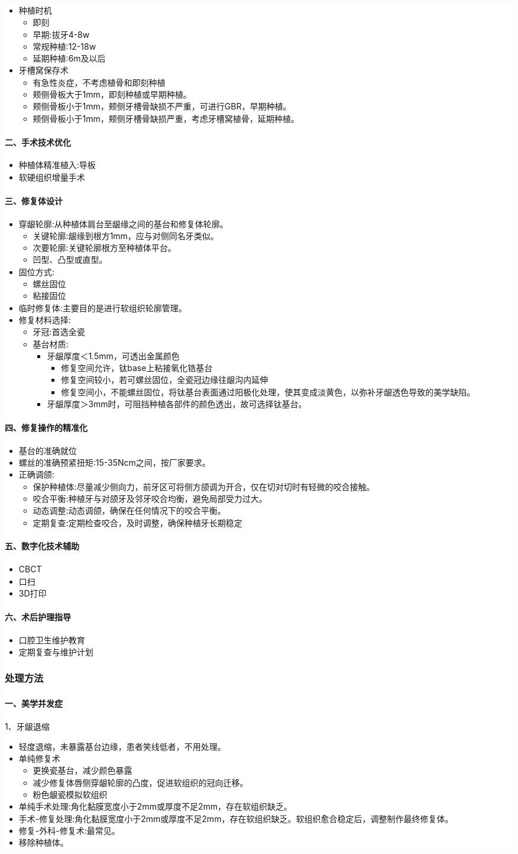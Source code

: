 - 种植时机
    - 即刻
    - 早期:拔牙4-8w
    - 常规种植:12-18w
    - 延期种植:6m及以后
- 牙槽窝保存术
    - 有急性炎症，不考虑植骨和即刻种植
    - 颊侧骨板大于1mm，即刻种植或早期种植。
    - 颊侧骨板小于1mm，颊侧牙槽骨缺损不严重，可进行GBR，早期种植。
    - 颊侧骨板小于1mm，颊侧牙槽骨缺损严重，考虑牙槽窝植骨，延期种植。
#### 二、手术技术优化
- 种植体精准植入:导板
- 软硬组织增量手术
#### 三、修复体设计
- 穿龈轮廓:从种植体肩台至龈缘之间的基台和修复体轮廓。
    - 关键轮廓:龈缘到根方1mm，应与对侧同名牙类似。
    - 次要轮廓:关键轮廓根方至种植体平台。
    - 凹型、凸型或直型。
- 固位方式:
    - 螺丝固位
    - 粘接固位
- 临时修复体:主要目的是进行软组织轮廓管理。
- 修复材料选择:
    - 牙冠:首选全瓷
    - 基台材质:
        - 牙龈厚度＜1.5mm，可透出金属颜色
            - 修复空间允许，钛base上粘接氧化锆基台
            - 修复空间较小，若可螺丝固位，全瓷冠边缘往龈沟内延伸
            - 修复空间小，不能螺丝固位，将钛基台表面通过阳极化处理，使其变成淡黄色，以弥补牙龈透色导致的美学缺陷。
        - 牙龈厚度＞3mm时，可阻挡种植各部件的颜色透出，故可选择钛基台。
#### 四、修复操作的精准化
- 基台的准确就位
- 螺丝的准确预紧扭矩:15-35Ncm之间，按厂家要求。
- 正确调颌:
    - 保护种植体:尽量减少侧向力，前牙区可将侧方颌调为开合，仅在切对切时有轻微的咬合接触。
    - 咬合平衡:种植牙与对颌牙及邻牙咬合均衡，避免局部受力过大。
    - 动态调整:动态调颌，确保在任何情况下的咬合平衡。
    - 定期复查:定期检查咬合，及时调整，确保种植牙长期稳定
#### 五、数字化技术辅助
- CBCT
- 口扫
- 3D打印
#### 六、术后护理指导
- 口腔卫生维护教育
- 定期复查与维护计划
### 处理方法
#### 一、美学并发症
1、牙龈退缩
- 轻度退缩，未暴露基台边缘，患者笑线低者，不用处理。
- 单纯修复术
    - 更换瓷基台，减少颜色暴露
    - 减少修复体唇侧穿龈轮廓的凸度，促进软组织的冠向迁移。
    - 粉色龈瓷模拟软组织
- 单纯手术处理:角化黏膜宽度小于2mm或厚度不足2mm，存在软组织缺乏。
- 手术-修复处理:角化黏膜宽度小于2mm或厚度不足2mm，存在软组织缺乏。软组织愈合稳定后，调整制作最终修复体。
- 修复-外科-修复术:最常见。
- 移除种植体。
